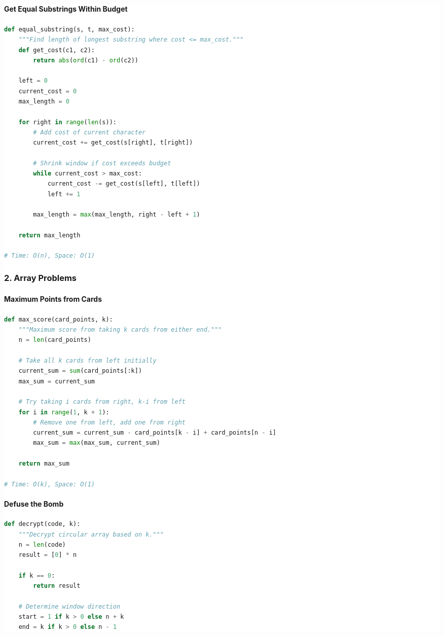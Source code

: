 
#### Get Equal Substrings Within Budget
```python
def equal_substring(s, t, max_cost):
    """Find length of longest substring where cost <= max_cost."""
    def get_cost(c1, c2):
        return abs(ord(c1) - ord(c2))
    
    left = 0
    current_cost = 0
    max_length = 0
    
    for right in range(len(s)):
        # Add cost of current character
        current_cost += get_cost(s[right], t[right])
        
        # Shrink window if cost exceeds budget
        while current_cost > max_cost:
            current_cost -= get_cost(s[left], t[left])
            left += 1
        
        max_length = max(max_length, right - left + 1)
    
    return max_length

# Time: O(n), Space: O(1)
```

### 2. **Array Problems**

#### Maximum Points from Cards
```python
def max_score(card_points, k):
    """Maximum score from taking k cards from either end."""
    n = len(card_points)
    
    # Take all k cards from left initially
    current_sum = sum(card_points[:k])
    max_sum = current_sum
    
    # Try taking i cards from right, k-i from left
    for i in range(1, k + 1):
        # Remove one from left, add one from right
        current_sum = current_sum - card_points[k - i] + card_points[n - i]
        max_sum = max(max_sum, current_sum)
    
    return max_sum

# Time: O(k), Space: O(1)
```

#### Defuse the Bomb
```python
def decrypt(code, k):
    """Decrypt circular array based on k."""
    n = len(code)
    result = [0] * n
    
    if k == 0:
        return result
    
    # Determine window direction
    start = 1 if k > 0 else n + k
    end = k if k > 0 else n - 1
```